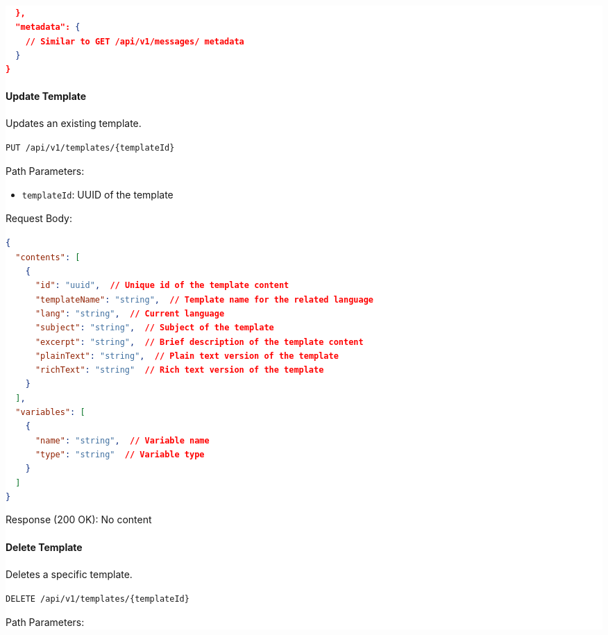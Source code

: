 ```json
  },
  "metadata": {
    // Similar to GET /api/v1/messages/ metadata
  }
}
```

<div style="page-break-after: always;"></div>

#### Update Template

Updates an existing template.

```
PUT /api/v1/templates/{templateId}
```

Path Parameters:

- `templateId`: UUID of the template

Request Body:

```json
{
  "contents": [
    {
      "id": "uuid",  // Unique id of the template content
      "templateName": "string",  // Template name for the related language
      "lang": "string",  // Current language
      "subject": "string",  // Subject of the template
      "excerpt": "string",  // Brief description of the template content
      "plainText": "string",  // Plain text version of the template
      "richText": "string"  // Rich text version of the template
    }
  ],
  "variables": [
    {
      "name": "string",  // Variable name
      "type": "string"  // Variable type
    }
  ]
}
```

Response (200 OK): No content

#### Delete Template

Deletes a specific template.

```
DELETE /api/v1/templates/{templateId}
```

Path Parameters:
